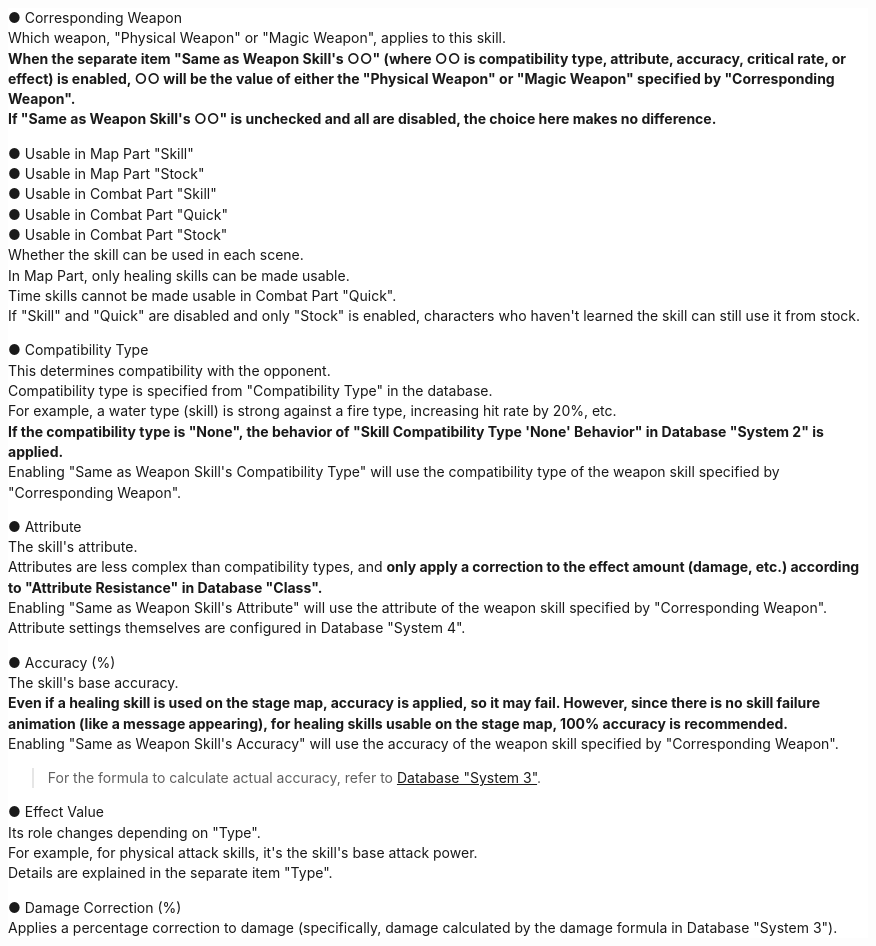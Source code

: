 ● Corresponding Weapon  
Which weapon, "Physical Weapon" or "Magic Weapon", applies to this skill.  
**When the separate item "Same as Weapon Skill's ○○" (where ○○ is compatibility type, attribute, accuracy, critical rate, or effect) is enabled, ○○ will be the value of either the "Physical Weapon" or "Magic Weapon" specified by "Corresponding Weapon".  
If "Same as Weapon Skill's ○○" is unchecked and all are disabled, the choice here makes no difference.**  

● Usable in Map Part "Skill"  
● Usable in Map Part "Stock"  
● Usable in Combat Part "Skill"  
● Usable in Combat Part "Quick"  
● Usable in Combat Part "Stock"  
Whether the skill can be used in each scene.  
In Map Part, only healing skills can be made usable.  
Time skills cannot be made usable in Combat Part "Quick".  
If "Skill" and "Quick" are disabled and only "Stock" is enabled, characters who haven't learned the skill can still use it from stock.  

● Compatibility Type  
This determines compatibility with the opponent.  
Compatibility type is specified from "Compatibility Type" in the database.  
For example, a water type (skill) is strong against a fire type, increasing hit rate by 20%, etc.  
**If the compatibility type is "None", the behavior of "Skill Compatibility Type 'None' Behavior" in Database "System 2" is applied.**  
Enabling "Same as Weapon Skill's Compatibility Type" will use the compatibility type of the weapon skill specified by "Corresponding Weapon".  

● Attribute  
The skill's attribute.  
Attributes are less complex than compatibility types, and **only apply a correction to the effect amount (damage, etc.) according to "Attribute Resistance" in Database "Class".**  
Enabling "Same as Weapon Skill's Attribute" will use the attribute of the weapon skill specified by "Corresponding Weapon".  
Attribute settings themselves are configured in Database "System 4".  

● Accuracy (%)  
The skill's base accuracy.  
**Even if a healing skill is used on the stage map, accuracy is applied, so it may fail. However, since there is no skill failure animation (like a message appearing), for healing skills usable on the stage map, 100% accuracy is recommended.**  
Enabling "Same as Weapon Skill's Accuracy" will use the accuracy of the weapon skill specified by "Corresponding Weapon".  

> For the formula to calculate actual accuracy, refer to [Database "System 3"](../db_system/#HIT).  

● Effect Value  
Its role changes depending on "Type".  
For example, for physical attack skills, it's the skill's base attack power.  
Details are explained in the separate item "Type".  

● Damage Correction (%)  
Applies a percentage correction to damage (specifically, damage calculated by the damage formula in Database "System 3").  
